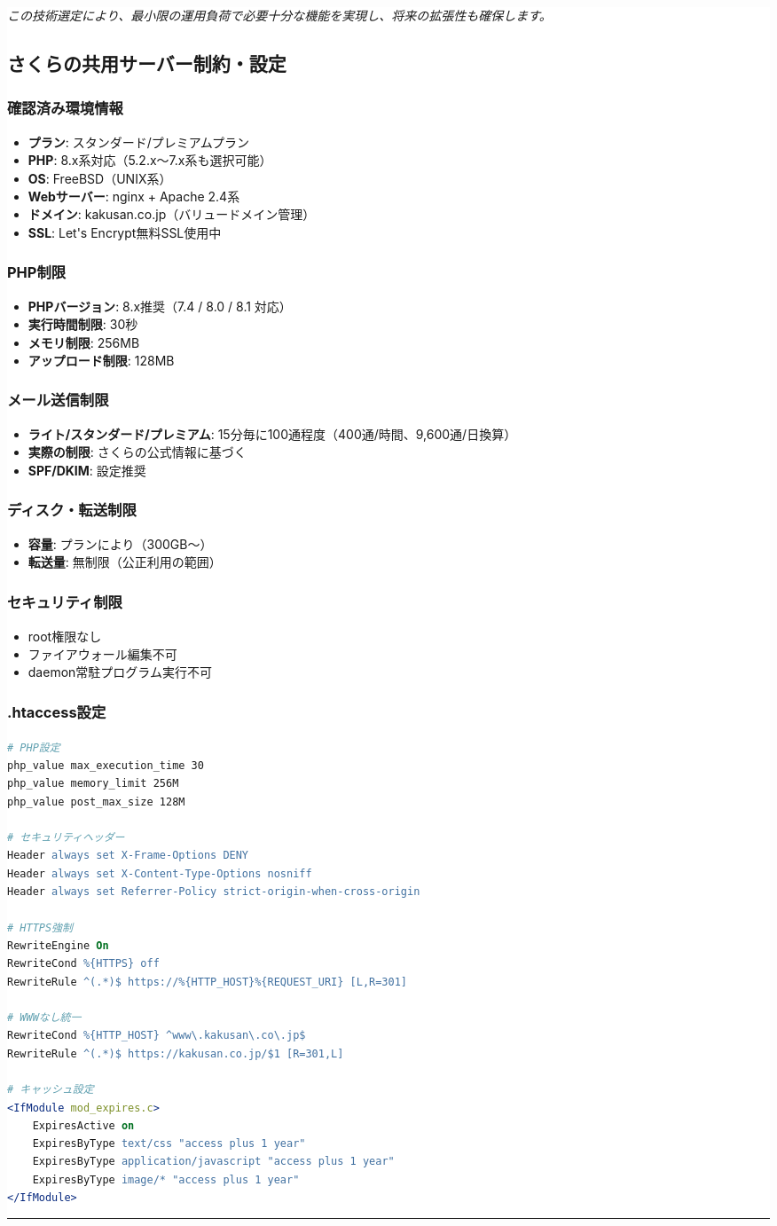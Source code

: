 *この技術選定により、最小限の運用負荷で必要十分な機能を実現し、将来の拡張性も確保します。*

## さくらの共用サーバー制約・設定

### 確認済み環境情報
- **プラン**: スタンダード/プレミアムプラン
- **PHP**: 8.x系対応（5.2.x〜7.x系も選択可能）
- **OS**: FreeBSD（UNIX系）
- **Webサーバー**: nginx + Apache 2.4系
- **ドメイン**: kakusan.co.jp（バリュードメイン管理）
- **SSL**: Let's Encrypt無料SSL使用中

### PHP制限
- **PHPバージョン**: 8.x推奨（7.4 / 8.0 / 8.1 対応）
- **実行時間制限**: 30秒
- **メモリ制限**: 256MB
- **アップロード制限**: 128MB

### メール送信制限
- **ライト/スタンダード/プレミアム**: 15分毎に100通程度（400通/時間、9,600通/日換算）
- **実際の制限**: さくらの公式情報に基づく
- **SPF/DKIM**: 設定推奨

### ディスク・転送制限
- **容量**: プランにより（300GB〜）
- **転送量**: 無制限（公正利用の範囲）

### セキュリティ制限
- root権限なし
- ファイアウォール編集不可
- daemon常駐プログラム実行不可

### .htaccess設定
```apache
# PHP設定
php_value max_execution_time 30
php_value memory_limit 256M
php_value post_max_size 128M

# セキュリティヘッダー
Header always set X-Frame-Options DENY
Header always set X-Content-Type-Options nosniff
Header always set Referrer-Policy strict-origin-when-cross-origin

# HTTPS強制
RewriteEngine On
RewriteCond %{HTTPS} off
RewriteRule ^(.*)$ https://%{HTTP_HOST}%{REQUEST_URI} [L,R=301]

# WWWなし統一
RewriteCond %{HTTP_HOST} ^www\.kakusan\.co\.jp$
RewriteRule ^(.*)$ https://kakusan.co.jp/$1 [R=301,L]

# キャッシュ設定
<IfModule mod_expires.c>
    ExpiresActive on
    ExpiresByType text/css "access plus 1 year"
    ExpiresByType application/javascript "access plus 1 year"
    ExpiresByType image/* "access plus 1 year"
</IfModule>
```

---